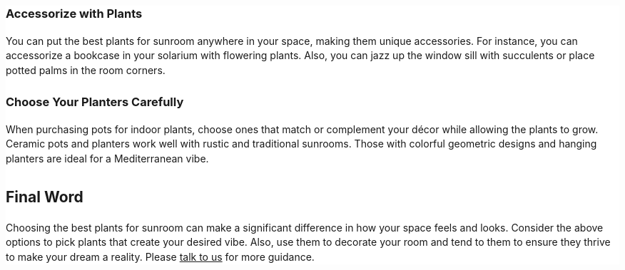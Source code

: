 ### Accessorize with Plants

You can put the best plants for sunroom anywhere in your space, making them unique accessories. For instance, you can accessorize a bookcase in your solarium with flowering plants. Also, you can jazz up the window sill with succulents or place potted palms in the room corners.

### Choose Your Planters Carefully

When purchasing pots for indoor plants, choose ones that match or complement your décor while allowing the plants to grow. Ceramic pots and planters work well with rustic and traditional sunrooms. Those with colorful geometric designs and hanging planters are ideal for a Mediterranean vibe.

## Final Word

Choosing the best plants for sunroom can make a significant difference in how your space feels and looks. Consider the above options to pick plants that create your desired vibe. Also, use them to decorate your room and tend to them to ensure they thrive to make your dream a reality. Please [talk to us](https://www.bishopwriters.com/) for more guidance.

